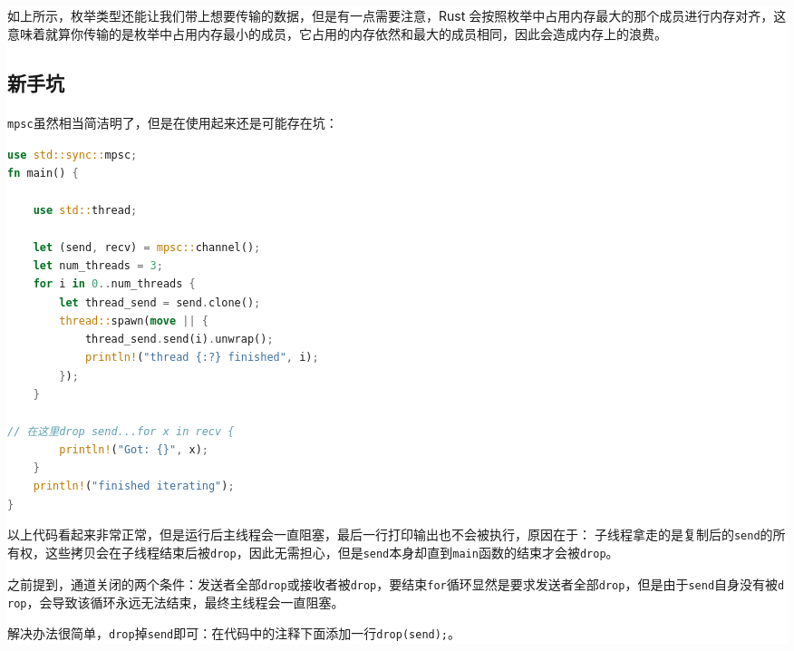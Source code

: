 如上所示，枚举类型还能让我们带上想要传输的数据，但是有一点需要注意，Rust 会按照枚举中占用内存最大的那个成员进行内存对齐，这意味着就算你传输的是枚举中占用内存最小的成员，它占用的内存依然和最大的成员相同，因此会造成内存上的浪费。

## 新手坑

`mpsc`虽然相当简洁明了，但是在使用起来还是可能存在坑：

```rust
use std::sync::mpsc;
fn main() {

    use std::thread;

    let (send, recv) = mpsc::channel();
    let num_threads = 3;
    for i in 0..num_threads {
        let thread_send = send.clone();
        thread::spawn(move || {
            thread_send.send(i).unwrap();
            println!("thread {:?} finished", i);
        });
    }

// 在这里drop send...for x in recv {
        println!("Got: {}", x);
    }
    println!("finished iterating");
}
```

以上代码看起来非常正常，但是运行后主线程会一直阻塞，最后一行打印输出也不会被执行，原因在于： 子线程拿走的是复制后的`send`的所有权，这些拷贝会在子线程结束后被`drop`，因此无需担心，但是`send`本身却直到`main`函数的结束才会被`drop`。

之前提到，通道关闭的两个条件：发送者全部`drop`或接收者被`drop`，要结束`for`循环显然是要求发送者全部`drop`，但是由于`send`自身没有被`drop`，会导致该循环永远无法结束，最终主线程会一直阻塞。

解决办法很简单，`drop`掉`send`即可：在代码中的注释下面添加一行`drop(send);`。